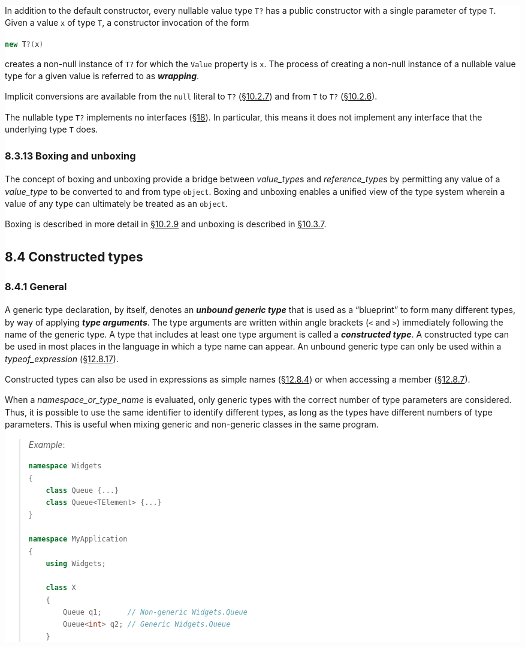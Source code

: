 In addition to the default constructor, every nullable value type `T?` has a public constructor with a single parameter of type `T`. Given a value `x` of type `T`, a constructor invocation of the form

```csharp
new T?(x)
```

creates a non-null instance of `T?` for which the `Value` property is `x`. The process of creating a non-null instance of a nullable value type for a given value is referred to as ***wrapping***.

Implicit conversions are available from the `null` literal to `T?` ([§10.2.7](10-conversions.md#1027-null-literal-conversions)) and from `T` to `T?` ([§10.2.6](10-conversions.md#1026-implicit-nullable-conversions)).

The nullable type `T?` implements no interfaces ([§18](18-interfaces.md#18-interfaces)). In particular, this means it does not implement any interface that the underlying type `T` does.

### 8.3.13 Boxing and unboxing

The concept of boxing and unboxing provide a bridge between *value_type*s and *reference_type*s by permitting any value of a *value_type* to be converted to and from type `object`. Boxing and unboxing enables a unified view of the type system wherein a value of any type can ultimately be treated as an `object`.

Boxing is described in more detail in [§10.2.9](10-conversions.md#1029-boxing-conversions) and unboxing is described in [§10.3.7](10-conversions.md#1037-unboxing-conversions).

## 8.4 Constructed types

### 8.4.1 General

A generic type declaration, by itself, denotes an ***unbound generic type*** that is used as a “blueprint” to form many different types, by way of applying ***type arguments***. The type arguments are written within angle brackets (`<` and `>`) immediately following the name of the generic type. A type that includes at least one type argument is called a ***constructed type***. A constructed type can be used in most places in the language in which a type name can appear. An unbound generic type can only be used within a *typeof_expression* ([§12.8.17](12-expressions.md#12817-the-typeof-operator)).

Constructed types can also be used in expressions as simple names ([§12.8.4](12-expressions.md#1284-simple-names)) or when accessing a member ([§12.8.7](12-expressions.md#1287-member-access)).

When a *namespace_or_type_name* is evaluated, only generic types with the correct number of type parameters are considered. Thus, it is possible to use the same identifier to identify different types, as long as the types have different numbers of type parameters. This is useful when mixing generic and non-generic classes in the same program.

> *Example*:
>
> 
> ```csharp
> namespace Widgets
> {
>     class Queue {...}
>     class Queue<TElement> {...}
> }
>
> namespace MyApplication
> {
>     using Widgets;
>
>     class X
>     {
>         Queue q1;      // Non-generic Widgets.Queue
>         Queue<int> q2; // Generic Widgets.Queue
>     }